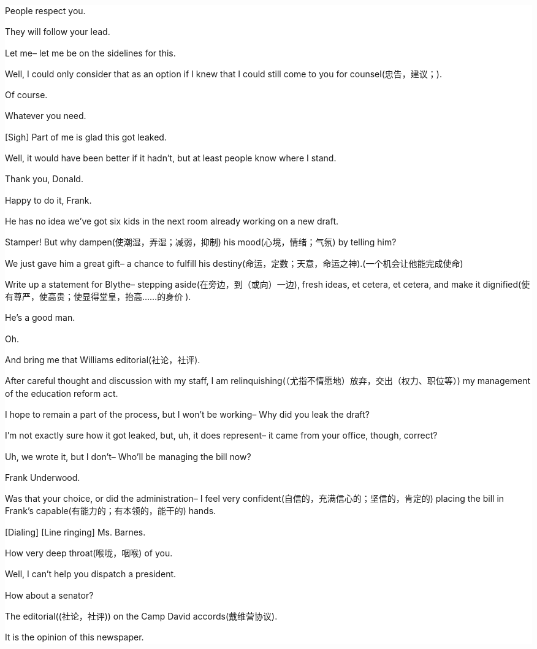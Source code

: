 People respect you.

They will follow your lead.

Let me– let me be on the sidelines for this.

Well, I could only consider that as an option if I knew that I could still come to you for counsel(忠告，建议；).

Of course.

Whatever you need.

[Sigh] Part of me is glad this got leaked.

Well, it would have been better if it hadn’t, but at least people know where I stand.

Thank you, Donald.

Happy to do it, Frank.

He has no idea we’ve got six kids in the next room already working on a new draft.

Stamper! But why dampen(使潮湿，弄湿；减弱，抑制) his mood(心境，情绪；气氛) by telling him?

We just gave him a great gift– a chance to fulfill his destiny(命运，定数；天意，命运之神).(一个机会让他能完成使命)

Write up a statement for Blythe– stepping aside(在旁边，到（或向）一边), fresh ideas, et cetera, et cetera, and make it dignified(使有尊严，使高贵；使显得堂皇，抬高……的身价
).

He’s a good man.

Oh.

And bring me that Williams editorial(社论，社评).

After careful thought and discussion with my staff, I am relinquishing(（尤指不情愿地）放弃，交出（权力、职位等）) my management of the education reform act.

I hope to remain a part of the process, but I won’t be working– Why did you leak the draft?

I’m not exactly sure how it got leaked, but, uh, it does represent– it came from your office, though, correct?

Uh, we wrote it, but I don’t– Who’ll be managing the bill now?

Frank Underwood.

Was that your choice, or did the administration– I feel very confident(自信的，充满信心的；坚信的，肯定的) placing the bill in Frank’s capable(有能力的；有本领的，能干的) hands.

[Dialing] [Line ringing] Ms. Barnes.

How very deep throat(喉咙，咽喉) of you.

Well, I can’t help you dispatch a president.

How about a senator?

The editorial((社论，社评)) on the Camp David accords(戴维营协议).

It is the opinion of this newspaper.
